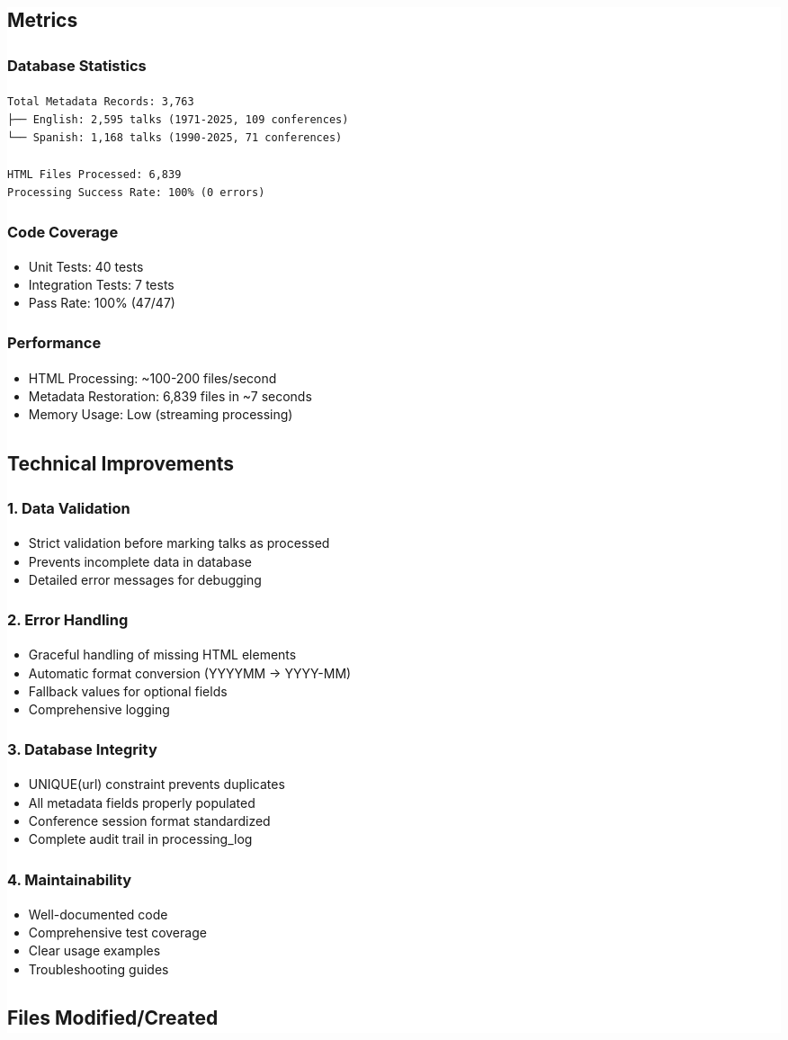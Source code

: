 ## Metrics

### Database Statistics
```
Total Metadata Records: 3,763
├── English: 2,595 talks (1971-2025, 109 conferences)
└── Spanish: 1,168 talks (1990-2025, 71 conferences)

HTML Files Processed: 6,839
Processing Success Rate: 100% (0 errors)
```

### Code Coverage
- Unit Tests: 40 tests
- Integration Tests: 7 tests
- Pass Rate: 100% (47/47)

### Performance
- HTML Processing: ~100-200 files/second
- Metadata Restoration: 6,839 files in ~7 seconds
- Memory Usage: Low (streaming processing)

## Technical Improvements

### 1. Data Validation
- Strict validation before marking talks as processed
- Prevents incomplete data in database
- Detailed error messages for debugging

### 2. Error Handling
- Graceful handling of missing HTML elements
- Automatic format conversion (YYYYMM → YYYY-MM)
- Fallback values for optional fields
- Comprehensive logging

### 3. Database Integrity
- UNIQUE(url) constraint prevents duplicates
- All metadata fields properly populated
- Conference session format standardized
- Complete audit trail in processing_log

### 4. Maintainability
- Well-documented code
- Comprehensive test coverage
- Clear usage examples
- Troubleshooting guides

## Files Modified/Created
